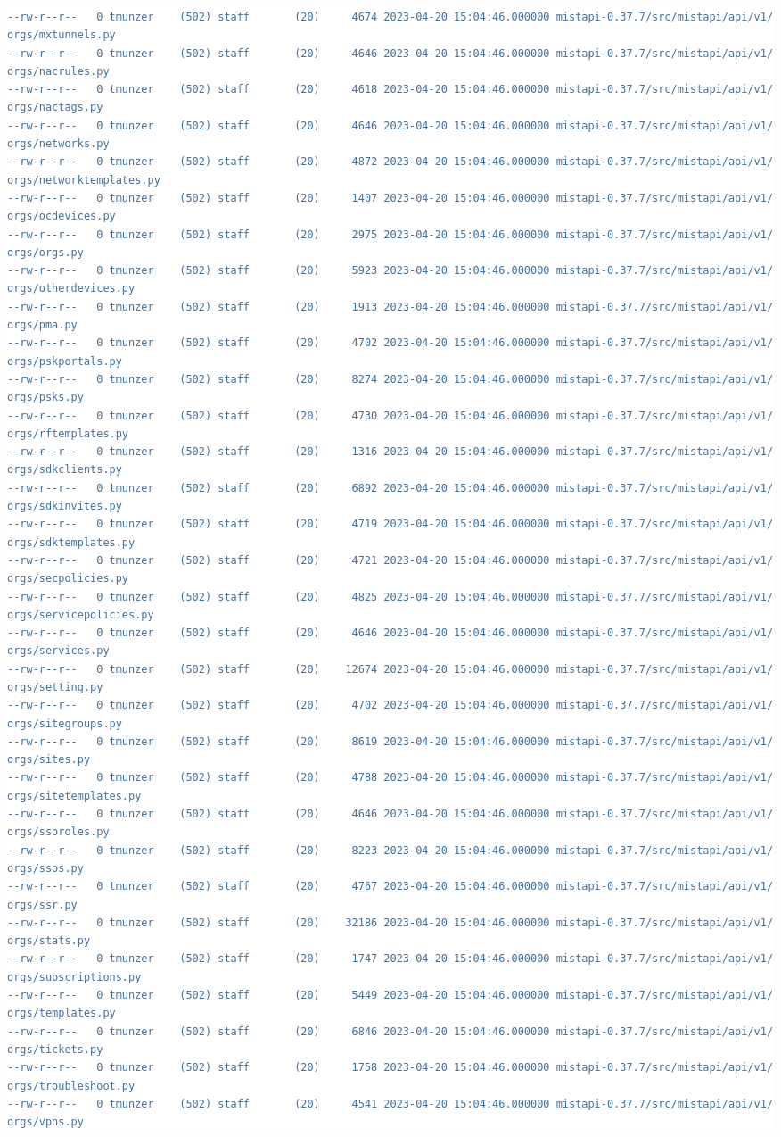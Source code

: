 ```diff
--rw-r--r--   0 tmunzer    (502) staff       (20)     4674 2023-04-20 15:04:46.000000 mistapi-0.37.7/src/mistapi/api/v1/orgs/mxtunnels.py
--rw-r--r--   0 tmunzer    (502) staff       (20)     4646 2023-04-20 15:04:46.000000 mistapi-0.37.7/src/mistapi/api/v1/orgs/nacrules.py
--rw-r--r--   0 tmunzer    (502) staff       (20)     4618 2023-04-20 15:04:46.000000 mistapi-0.37.7/src/mistapi/api/v1/orgs/nactags.py
--rw-r--r--   0 tmunzer    (502) staff       (20)     4646 2023-04-20 15:04:46.000000 mistapi-0.37.7/src/mistapi/api/v1/orgs/networks.py
--rw-r--r--   0 tmunzer    (502) staff       (20)     4872 2023-04-20 15:04:46.000000 mistapi-0.37.7/src/mistapi/api/v1/orgs/networktemplates.py
--rw-r--r--   0 tmunzer    (502) staff       (20)     1407 2023-04-20 15:04:46.000000 mistapi-0.37.7/src/mistapi/api/v1/orgs/ocdevices.py
--rw-r--r--   0 tmunzer    (502) staff       (20)     2975 2023-04-20 15:04:46.000000 mistapi-0.37.7/src/mistapi/api/v1/orgs/orgs.py
--rw-r--r--   0 tmunzer    (502) staff       (20)     5923 2023-04-20 15:04:46.000000 mistapi-0.37.7/src/mistapi/api/v1/orgs/otherdevices.py
--rw-r--r--   0 tmunzer    (502) staff       (20)     1913 2023-04-20 15:04:46.000000 mistapi-0.37.7/src/mistapi/api/v1/orgs/pma.py
--rw-r--r--   0 tmunzer    (502) staff       (20)     4702 2023-04-20 15:04:46.000000 mistapi-0.37.7/src/mistapi/api/v1/orgs/pskportals.py
--rw-r--r--   0 tmunzer    (502) staff       (20)     8274 2023-04-20 15:04:46.000000 mistapi-0.37.7/src/mistapi/api/v1/orgs/psks.py
--rw-r--r--   0 tmunzer    (502) staff       (20)     4730 2023-04-20 15:04:46.000000 mistapi-0.37.7/src/mistapi/api/v1/orgs/rftemplates.py
--rw-r--r--   0 tmunzer    (502) staff       (20)     1316 2023-04-20 15:04:46.000000 mistapi-0.37.7/src/mistapi/api/v1/orgs/sdkclients.py
--rw-r--r--   0 tmunzer    (502) staff       (20)     6892 2023-04-20 15:04:46.000000 mistapi-0.37.7/src/mistapi/api/v1/orgs/sdkinvites.py
--rw-r--r--   0 tmunzer    (502) staff       (20)     4719 2023-04-20 15:04:46.000000 mistapi-0.37.7/src/mistapi/api/v1/orgs/sdktemplates.py
--rw-r--r--   0 tmunzer    (502) staff       (20)     4721 2023-04-20 15:04:46.000000 mistapi-0.37.7/src/mistapi/api/v1/orgs/secpolicies.py
--rw-r--r--   0 tmunzer    (502) staff       (20)     4825 2023-04-20 15:04:46.000000 mistapi-0.37.7/src/mistapi/api/v1/orgs/servicepolicies.py
--rw-r--r--   0 tmunzer    (502) staff       (20)     4646 2023-04-20 15:04:46.000000 mistapi-0.37.7/src/mistapi/api/v1/orgs/services.py
--rw-r--r--   0 tmunzer    (502) staff       (20)    12674 2023-04-20 15:04:46.000000 mistapi-0.37.7/src/mistapi/api/v1/orgs/setting.py
--rw-r--r--   0 tmunzer    (502) staff       (20)     4702 2023-04-20 15:04:46.000000 mistapi-0.37.7/src/mistapi/api/v1/orgs/sitegroups.py
--rw-r--r--   0 tmunzer    (502) staff       (20)     8619 2023-04-20 15:04:46.000000 mistapi-0.37.7/src/mistapi/api/v1/orgs/sites.py
--rw-r--r--   0 tmunzer    (502) staff       (20)     4788 2023-04-20 15:04:46.000000 mistapi-0.37.7/src/mistapi/api/v1/orgs/sitetemplates.py
--rw-r--r--   0 tmunzer    (502) staff       (20)     4646 2023-04-20 15:04:46.000000 mistapi-0.37.7/src/mistapi/api/v1/orgs/ssoroles.py
--rw-r--r--   0 tmunzer    (502) staff       (20)     8223 2023-04-20 15:04:46.000000 mistapi-0.37.7/src/mistapi/api/v1/orgs/ssos.py
--rw-r--r--   0 tmunzer    (502) staff       (20)     4767 2023-04-20 15:04:46.000000 mistapi-0.37.7/src/mistapi/api/v1/orgs/ssr.py
--rw-r--r--   0 tmunzer    (502) staff       (20)    32186 2023-04-20 15:04:46.000000 mistapi-0.37.7/src/mistapi/api/v1/orgs/stats.py
--rw-r--r--   0 tmunzer    (502) staff       (20)     1747 2023-04-20 15:04:46.000000 mistapi-0.37.7/src/mistapi/api/v1/orgs/subscriptions.py
--rw-r--r--   0 tmunzer    (502) staff       (20)     5449 2023-04-20 15:04:46.000000 mistapi-0.37.7/src/mistapi/api/v1/orgs/templates.py
--rw-r--r--   0 tmunzer    (502) staff       (20)     6846 2023-04-20 15:04:46.000000 mistapi-0.37.7/src/mistapi/api/v1/orgs/tickets.py
--rw-r--r--   0 tmunzer    (502) staff       (20)     1758 2023-04-20 15:04:46.000000 mistapi-0.37.7/src/mistapi/api/v1/orgs/troubleshoot.py
--rw-r--r--   0 tmunzer    (502) staff       (20)     4541 2023-04-20 15:04:46.000000 mistapi-0.37.7/src/mistapi/api/v1/orgs/vpns.py
```